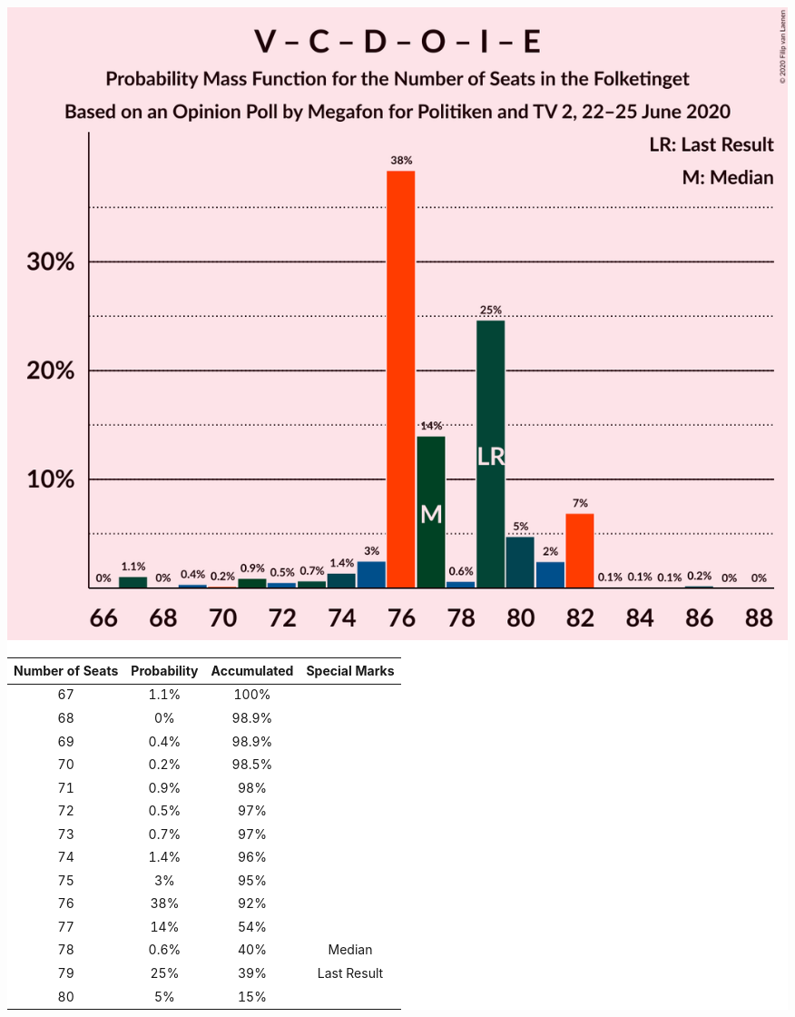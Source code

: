![Graph with seats probability mass function not yet produced](2020-06-25-Megafon-coalitions-seats-pmf-v–c–d–o–i–e.png "Seats Probability Mass Function")

| Number of Seats | Probability | Accumulated | Special Marks |
|:---------------:|:-----------:|:-----------:|:-------------:|
| 67 | 1.1% | 100% |  |
| 68 | 0% | 98.9% |  |
| 69 | 0.4% | 98.9% |  |
| 70 | 0.2% | 98.5% |  |
| 71 | 0.9% | 98% |  |
| 72 | 0.5% | 97% |  |
| 73 | 0.7% | 97% |  |
| 74 | 1.4% | 96% |  |
| 75 | 3% | 95% |  |
| 76 | 38% | 92% |  |
| 77 | 14% | 54% |  |
| 78 | 0.6% | 40% | Median |
| 79 | 25% | 39% | Last Result |
| 80 | 5% | 15% |  |